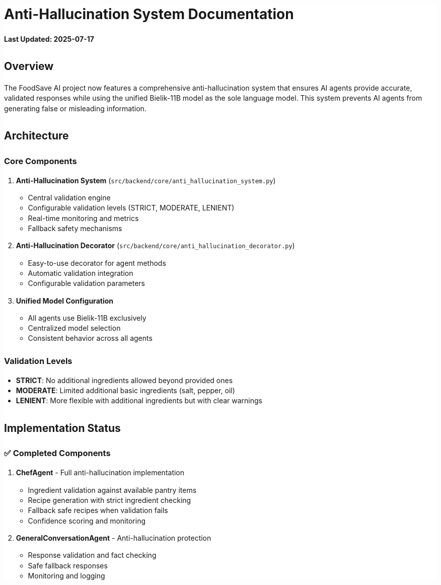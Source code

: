 # Anti-Hallucination System Documentation
**Last Updated: 2025-07-17**

## Overview

The FoodSave AI project now features a comprehensive anti-hallucination system that ensures AI agents provide accurate, validated responses while using the unified Bielik-11B model as the sole language model. This system prevents AI agents from generating false or misleading information.

## Architecture

### Core Components

1. **Anti-Hallucination System** (`src/backend/core/anti_hallucination_system.py`)
   - Central validation engine
   - Configurable validation levels (STRICT, MODERATE, LENIENT)
   - Real-time monitoring and metrics
   - Fallback safety mechanisms

2. **Anti-Hallucination Decorator** (`src/backend/core/anti_hallucination_decorator.py`)
   - Easy-to-use decorator for agent methods
   - Automatic validation integration
   - Configurable validation parameters

3. **Unified Model Configuration**
   - All agents use Bielik-11B exclusively
   - Centralized model selection
   - Consistent behavior across all agents

### Validation Levels

- **STRICT**: No additional ingredients allowed beyond provided ones
- **MODERATE**: Limited additional basic ingredients (salt, pepper, oil)
- **LENIENT**: More flexible with additional ingredients but with clear warnings

## Implementation Status

### ✅ Completed Components

1. **ChefAgent** - Full anti-hallucination implementation
   - Ingredient validation against available pantry items
   - Recipe generation with strict ingredient checking
   - Fallback safe recipes when validation fails
   - Confidence scoring and monitoring

2. **GeneralConversationAgent** - Anti-hallucination protection
   - Response validation and fact checking
   - Safe fallback responses
   - Monitoring and logging
